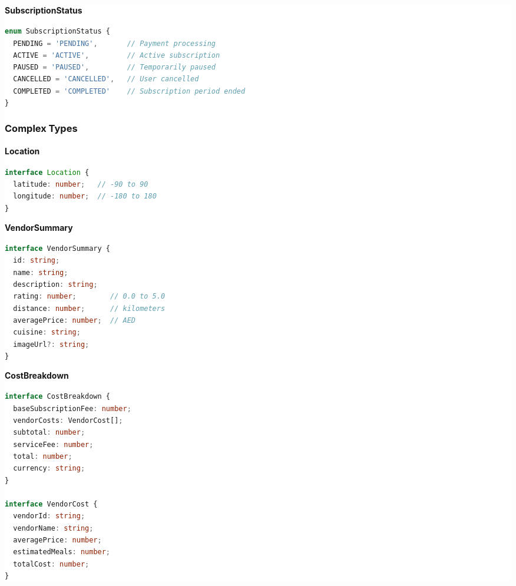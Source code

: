 **SubscriptionStatus**
```typescript
enum SubscriptionStatus {
  PENDING = 'PENDING',       // Payment processing
  ACTIVE = 'ACTIVE',         // Active subscription
  PAUSED = 'PAUSED',         // Temporarily paused
  CANCELLED = 'CANCELLED',   // User cancelled
  COMPLETED = 'COMPLETED'    // Subscription period ended
}
```

### Complex Types

**Location**
```typescript
interface Location {
  latitude: number;   // -90 to 90
  longitude: number;  // -180 to 180
}
```

**VendorSummary**
```typescript
interface VendorSummary {
  id: string;
  name: string;
  description: string;
  rating: number;        // 0.0 to 5.0
  distance: number;      // kilometers
  averagePrice: number;  // AED
  cuisine: string;
  imageUrl?: string;
}
```

**CostBreakdown**
```typescript
interface CostBreakdown {
  baseSubscriptionFee: number;
  vendorCosts: VendorCost[];
  subtotal: number;
  serviceFee: number;
  total: number;
  currency: string;
}

interface VendorCost {
  vendorId: string;
  vendorName: string;
  averagePrice: number;
  estimatedMeals: number;
  totalCost: number;
}
```
